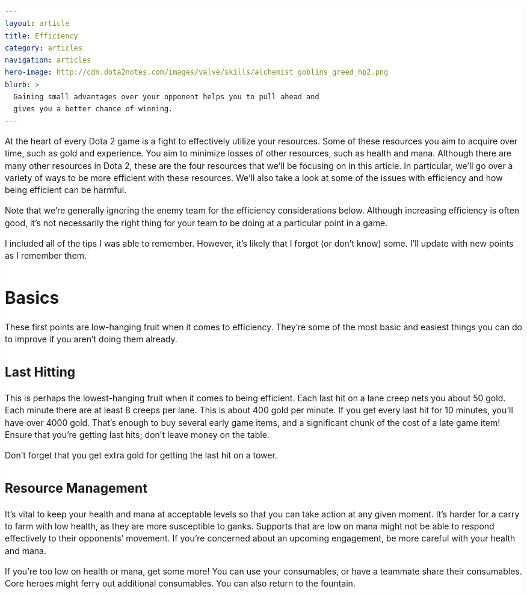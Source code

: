 ```yaml
---
layout: article
title: Efficiency
category: articles
navigation: articles
hero-image: http://cdn.dota2notes.com/images/valve/skills/alchemist_goblins_greed_hp2.png
blurb: >
  Gaining small advantages over your opponent helps you to pull ahead and
  gives you a better chance of winning.
---
```


At the heart of every Dota 2 game is a fight to effectively utilize your resources. Some of these resources you aim to acquire over time, such as gold and experience. You aim to minimize losses of other resources, such as health and mana. Although there are many other resources in Dota 2, these are the four resources that we’ll be focusing on in this article. In particular, we’ll go over a variety of ways to be more efficient with these resources. We’ll also take a look at some of the issues with efficiency and how being efficient can be harmful.

Note that we’re generally ignoring the enemy team for the efficiency considerations below. Although increasing efficiency is often good, it’s not necessarily the right thing for your team to be doing at a particular point in a game.

I included all of the tips I was able to remember. However, it’s likely that I forgot (or don’t know) some. I’ll update with new points as I remember them.

# Basics

These first points are low-hanging fruit when it comes to efficiency. They’re some of the most basic and easiest things you can do to improve if you aren’t doing them already.

## Last Hitting

This is perhaps the lowest-hanging fruit when it comes to being efficient. Each last hit on a lane creep nets you about 50 gold. Each minute there are at least 8 creeps per lane. This is about 400 gold per minute. If you get every last hit for 10 minutes, you’ll have over 4000 gold. That’s enough to buy several early game items, and a significant chunk of the cost of a late game item! Ensure that you’re getting last hits; don’t leave money on the table.

Don’t forget that you get extra gold for getting the last hit on a tower.

## Resource Management

It’s vital to keep your health and mana at acceptable levels so that you can take action at any given moment. It’s harder for a carry to farm with low health, as they are more susceptible to ganks. Supports that are low on mana might not be able to respond effectively to their opponents’ movement. If you’re concerned about an upcoming engagement, be more careful with your health and mana.

If you’re too low on health or mana, get some more! You can use your consumables, or have a teammate share their consumables. Core heroes might ferry out additional consumables. You can also return to the fountain.
